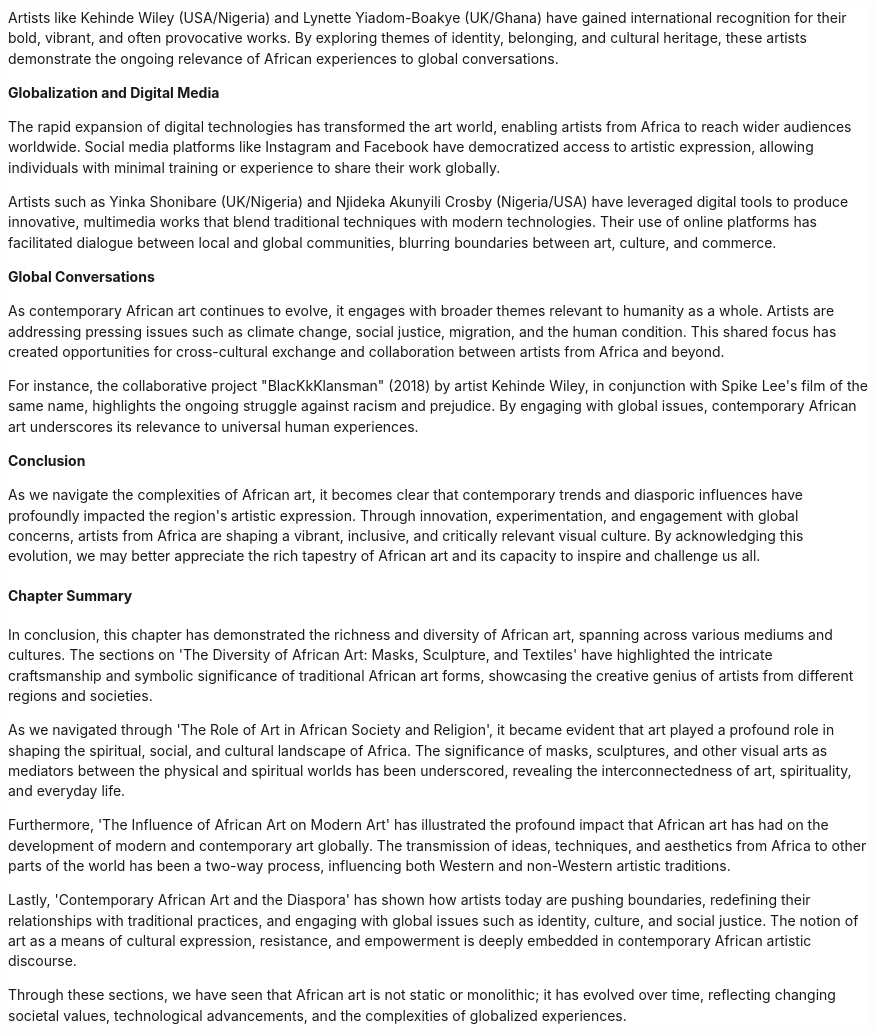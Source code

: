 Artists like Kehinde Wiley (USA/Nigeria) and Lynette Yiadom-Boakye (UK/Ghana) have gained international recognition for their bold, vibrant, and often provocative works. By exploring themes of identity, belonging, and cultural heritage, these artists demonstrate the ongoing relevance of African experiences to global conversations.

**Globalization and Digital Media**

The rapid expansion of digital technologies has transformed the art world, enabling artists from Africa to reach wider audiences worldwide. Social media platforms like Instagram and Facebook have democratized access to artistic expression, allowing individuals with minimal training or experience to share their work globally.

Artists such as Yinka Shonibare (UK/Nigeria) and Njideka Akunyili Crosby (Nigeria/USA) have leveraged digital tools to produce innovative, multimedia works that blend traditional techniques with modern technologies. Their use of online platforms has facilitated dialogue between local and global communities, blurring boundaries between art, culture, and commerce.

**Global Conversations**

As contemporary African art continues to evolve, it engages with broader themes relevant to humanity as a whole. Artists are addressing pressing issues such as climate change, social justice, migration, and the human condition. This shared focus has created opportunities for cross-cultural exchange and collaboration between artists from Africa and beyond.

For instance, the collaborative project "BlacKkKlansman" (2018) by artist Kehinde Wiley, in conjunction with Spike Lee's film of the same name, highlights the ongoing struggle against racism and prejudice. By engaging with global issues, contemporary African art underscores its relevance to universal human experiences.

**Conclusion**

As we navigate the complexities of African art, it becomes clear that contemporary trends and diasporic influences have profoundly impacted the region's artistic expression. Through innovation, experimentation, and engagement with global concerns, artists from Africa are shaping a vibrant, inclusive, and critically relevant visual culture. By acknowledging this evolution, we may better appreciate the rich tapestry of African art and its capacity to inspire and challenge us all.

#### Chapter Summary
In conclusion, this chapter has demonstrated the richness and diversity of African art, spanning across various mediums and cultures. The sections on 'The Diversity of African Art: Masks, Sculpture, and Textiles' have highlighted the intricate craftsmanship and symbolic significance of traditional African art forms, showcasing the creative genius of artists from different regions and societies.

As we navigated through 'The Role of Art in African Society and Religion', it became evident that art played a profound role in shaping the spiritual, social, and cultural landscape of Africa. The significance of masks, sculptures, and other visual arts as mediators between the physical and spiritual worlds has been underscored, revealing the interconnectedness of art, spirituality, and everyday life.

Furthermore, 'The Influence of African Art on Modern Art' has illustrated the profound impact that African art has had on the development of modern and contemporary art globally. The transmission of ideas, techniques, and aesthetics from Africa to other parts of the world has been a two-way process, influencing both Western and non-Western artistic traditions.

Lastly, 'Contemporary African Art and the Diaspora' has shown how artists today are pushing boundaries, redefining their relationships with traditional practices, and engaging with global issues such as identity, culture, and social justice. The notion of art as a means of cultural expression, resistance, and empowerment is deeply embedded in contemporary African artistic discourse.

Through these sections, we have seen that African art is not static or monolithic; it has evolved over time, reflecting changing societal values, technological advancements, and the complexities of globalized experiences.

